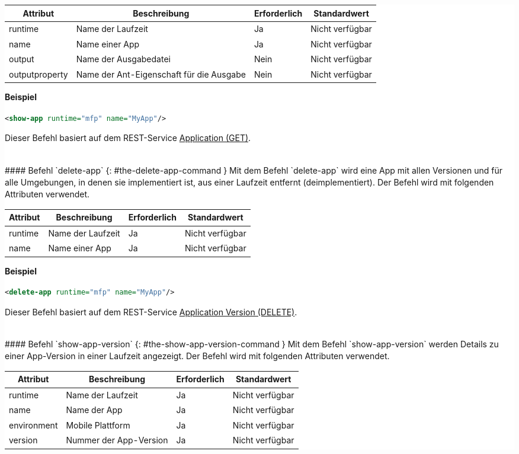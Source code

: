 | Attribut      | Beschreibung |	Erforderlich | Standardwert |
|----------------|-------------|-------------|---------|
| runtime | Name der Laufzeit | Ja | Nicht verfügbar | 
| name | Name einer App | Ja | Nicht verfügbar | 
| output | Name der Ausgabedatei | Nein | Nicht verfügbar | 
| outputproperty | Name der Ant-Eigenschaft für die Ausgabe | Nein | Nicht verfügbar | 

**Beispiel**  

```xml
<show-app runtime="mfp" name="MyApp"/>
```

Dieser Befehl basiert
auf dem REST-Service [Application (GET)](http://www.ibm.com/support/knowledgecenter/en/SSHS8R_8.0.0/com.ibm.worklight.apiref.doc/apiref/r_restapi_application_get.html?view=kc#Application--GET-).

<br/>
#### Befehl `delete-app`
{: #the-delete-app-command }
Mit dem Befehl `delete-app` wird eine App mit allen Versionen und für alle Umgebungen, in denen sie implementiert ist,
aus einer Laufzeit entfernt (deimplementiert). Der Befehl wird mit folgenden Attributen verwendet.

| Attribut      | Beschreibung |	Erforderlich | Standardwert |
|----------------|-------------|-------------|---------|
| runtime | Name der Laufzeit | Ja | Nicht verfügbar | 
| name | Name einer App | Ja | Nicht verfügbar | 

**Beispiel**  

```xml
<delete-app runtime="mfp" name="MyApp"/>
```

Dieser Befehl basiert
auf dem REST-Service [Application Version (DELETE)](http://www.ibm.com/support/knowledgecenter/en/SSHS8R_8.0.0/com.ibm.worklight.apiref.doc/apiref/r_restapi_application_version_delete.html?view=kc#Application-Version--DELETE-).

<br/>
#### Befehl `show-app-version`
{: #the-show-app-version-command }
Mit dem Befehl `show-app-version` werden Details zu einer App-Version in einer Laufzeit angezeigt. Der Befehl wird mit folgenden Attributen verwendet.

| Attribut      | Beschreibung |	Erforderlich | Standardwert |
|----------------|-------------|-------------|---------|
| runtime | Name der Laufzeit | Ja | Nicht verfügbar | 
| name | Name der App | Ja | Nicht verfügbar | 
| environment | Mobile Plattform | Ja | Nicht verfügbar | 
| version | Nummer der App-Version | Ja | Nicht verfügbar | 
